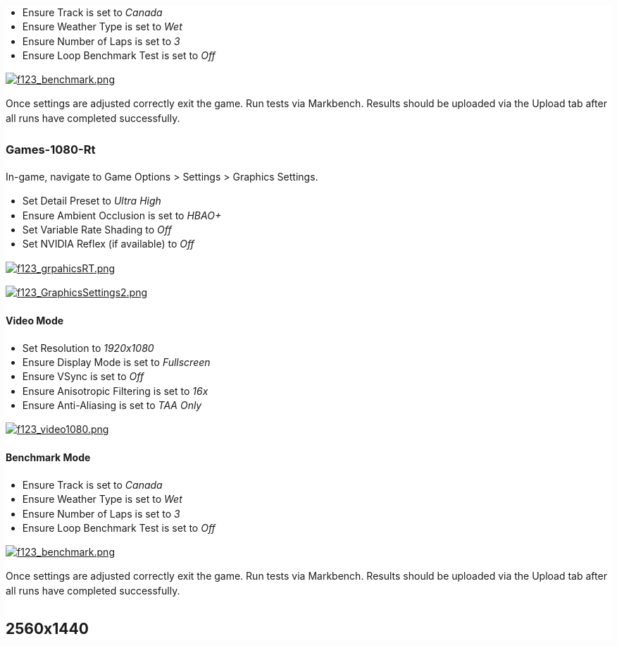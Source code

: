 - Ensure Track is set to *Canada*
- Ensure Weather Type is set to *Wet*
- Ensure Number of Laps is set to *3*
- Ensure Loop Benchmark Test is set to *Off*

[![f123_benchmark.png](https://wiki.floatplaneinfra.com/uploads/images/gallery/2023-08/scaled-1680-/ZaLTd1c2L2wYBnob-f123-benchmark.png)](https://wiki.floatplaneinfra.com/uploads/images/gallery/2023-08/ZaLTd1c2L2wYBnob-f123-benchmark.png)

Once settings are adjusted correctly exit the game. Run tests via Markbench. Results should be uploaded via the Upload tab after all runs have completed successfully.

### Games-1080-Rt

In-game, navigate to Game Options &gt; Settings &gt; Graphics Settings.

- Set Detail Preset to *Ultra High*
- Ensure Ambient Occlusion is set to *HBAO+*
- Set Variable Rate Shading to *Off*
- Set NVIDIA Reflex (if available) to *Off*

[![f123_grpahicsRT.png](https://wiki.floatplaneinfra.com/uploads/images/gallery/2023-08/scaled-1680-/AZFu3ynHZ0i0zSEL-f123-grpahicsrt.png)](https://wiki.floatplaneinfra.com/uploads/images/gallery/2023-08/AZFu3ynHZ0i0zSEL-f123-grpahicsrt.png)

[![f123_GraphicsSettings2.png](https://wiki.floatplaneinfra.com/uploads/images/gallery/2023-08/scaled-1680-/mADcg2uPuEDMccEZ-f123-graphicssettings2.png)](https://wiki.floatplaneinfra.com/uploads/images/gallery/2023-08/mADcg2uPuEDMccEZ-f123-graphicssettings2.png)

#### Video Mode

- Set Resolution to *1920x1080*
- Ensure Display Mode is set to *Fullscreen*
- Ensure VSync is set to *Off*
- Ensure Anisotropic Filtering is set to *16x*
- Ensure Anti-Aliasing is set to *TAA Only*

[![f123_video1080.png](https://wiki.floatplaneinfra.com/uploads/images/gallery/2023-08/scaled-1680-/SKoW97rbl3QpWoQN-f123-video1080.png)](https://wiki.floatplaneinfra.com/uploads/images/gallery/2023-08/SKoW97rbl3QpWoQN-f123-video1080.png)

#### Benchmark Mode

- Ensure Track is set to *Canada*
- Ensure Weather Type is set to *Wet*
- Ensure Number of Laps is set to *3*
- Ensure Loop Benchmark Test is set to *Off*

[![f123_benchmark.png](https://wiki.floatplaneinfra.com/uploads/images/gallery/2023-08/scaled-1680-/XtXWhXW3w7c1n2a9-f123-benchmark.png)](https://wiki.floatplaneinfra.com/uploads/images/gallery/2023-08/XtXWhXW3w7c1n2a9-f123-benchmark.png)

Once settings are adjusted correctly exit the game. Run tests via Markbench. Results should be uploaded via the Upload tab after all runs have completed successfully.

## 2560x1440
